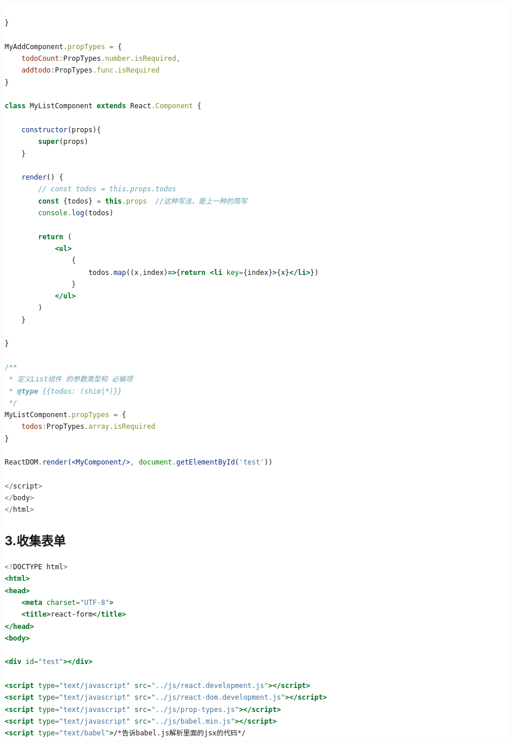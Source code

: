 ```jsx

}

MyAddComponent.propTypes = {
    todoCount:PropTypes.number.isRequired,
    addtodo:PropTypes.func.isRequired
}

class MyListComponent extends React.Component {

    constructor(props){
        super(props)
    }

    render() {
        // const todos = this.props.todos
        const {todos} = this.props  //这种写法，是上一种的简写
        console.log(todos)

        return (
            <ul>
                {
                    todos.map((x,index)=>{return <li key={index}>{x}</li>})
                }
            </ul>
        )
    }

}

/**
 * 定义List组件 的参数类型和 必输项
 * @type {{todos: (shim|*)}}
 */
MyListComponent.propTypes = {
    todos:PropTypes.array.isRequired
}

ReactDOM.render(<MyComponent/>, document.getElementById('test'))

</script>
</body>
</html>
```

## 3.收集表单

```jsx
<!DOCTYPE html>
<html>
<head>
    <meta charset="UTF-8">
    <title>react-form</title>
</head>
<body>

<div id="test"></div>

<script type="text/javascript" src="../js/react.development.js"></script>
<script type="text/javascript" src="../js/react-dom.development.js"></script>
<script type="text/javascript" src="../js/prop-types.js"></script>
<script type="text/javascript" src="../js/babel.min.js"></script>
<script type="text/babel">/*告诉babel.js解析里面的jsx的代码*/
```